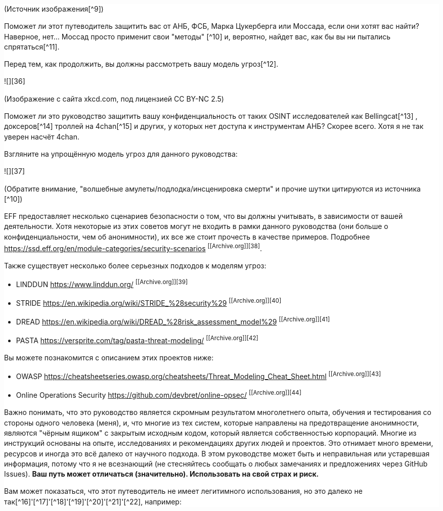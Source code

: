 (Источник изображения[^9])

Поможет ли этот путеводитель защитить вас от АНБ, ФСБ, Марка Цукерберга или Моссада, если они хотят вас найти? Наверное, нет... Моссад просто применит свои "методы" [^10] и, вероятно, найдет вас, как бы вы ни пытались спрятаться[^11].

Перед тем, как продолжить, вы должны рассмотреть вашу модель угроз[^12].

![][36]

(Изображение с сайта xkcd.com, под лицензией CC BY-NC 2.5)

Поможет ли это руководство защитить вашу конфиденциальность от таких OSINT исследователей как Bellingcat[^13] , доксеров[^14] троллей на 4chan[^15] и других, у которых нет доступа к инструментам АНБ? Скорее всего. Хотя я не так уверен насчёт 4chan.

Взгляните на упрощённую модель угроз для данного руководства:

![][37]

(Обратите внимание, "волшебные амулеты/подлодка/инсценировка смерти" и прочие шутки цитируются из источника [^10])

EFF предоставляет несколько сценариев безопасности о том, что вы должны учитывать, в зависимости от вашей деятельности. Хотя некоторые из этих советов могут не входить в рамки данного руководства (они больше о конфиденциальности, чем об анонимности), их все же стоит прочесть в качестве примеров. Подробнее <https://ssd.eff.org/en/module-categories/security-scenarios> <sup>[[Archive.org]][38]</sup>.

Также существует несколько более серьезных подходов к моделям угроз:

-   LINDDUN <https://www.linddun.org/> <sup>[[Archive.org]][39]</sup>

-   STRIDE <https://en.wikipedia.org/wiki/STRIDE_%28security%29> <sup>[[Archive.org]][40]</sup>

-   DREAD <https://en.wikipedia.org/wiki/DREAD_%28risk_assessment_model%29> <sup>[[Archive.org]][41]</sup>

-   PASTA <https://versprite.com/tag/pasta-threat-modeling/> <sup>[[Archive.org]][42]</sup>

Вы можете познакомится с описанием этих проектов ниже:

-   OWASP <https://cheatsheetseries.owasp.org/cheatsheets/Threat_Modeling_Cheat_Sheet.html> <sup>[[Archive.org]][43]</sup>

-   Online Operations Security <https://github.com/devbret/online-opsec/> <sup>[[Archive.org]][44]</sup>

Важно понимать, что это руководство является скромным результатом многолетнего опыта, обучения и тестирования со стороны одного человека (меня), и, что многие из тех систем, которые направлены на предотвращение анонимности, являются "чёрным ящиком" с закрытым исходным кодом, который является собственностью корпораций. Многие из инструкций основаны на опыте, исследованиях и рекомендациях других людей и проектов. Это отнимает много времени, ресурсов и иногда это всё далеко от научного подхода. В этом руководстве может быть и неправильная или устаревшая информация, потому что я не всезнающий (не стесняйтесь сообщать о любых замечаниях и предложениях через GitHub Issues). **Ваш путь может отличаться (значительно). Использовать на свой страх и риск.**

Вам может показаться, что этот путеводитель не имеет легитимного использования, но это далеко не так[^16]'[^17]'[^18]'[^19]'[^20]'[^21]'[^22], например:
